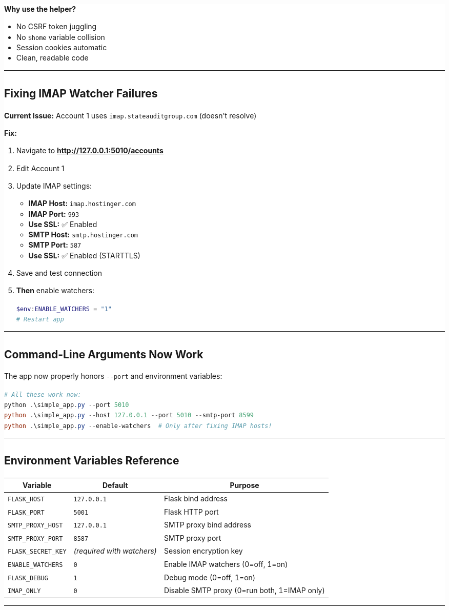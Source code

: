 **Why use the helper?**
- No CSRF token juggling
- No `$home` variable collision
- Session cookies automatic
- Clean, readable code

---

## Fixing IMAP Watcher Failures

**Current Issue:** Account 1 uses `imap.stateauditgroup.com` (doesn't resolve)

**Fix:**
1. Navigate to **http://127.0.0.1:5010/accounts**
2. Edit Account 1
3. Update IMAP settings:
   - **IMAP Host:** `imap.hostinger.com`
   - **IMAP Port:** `993`
   - **Use SSL:** ✅ Enabled
   - **SMTP Host:** `smtp.hostinger.com`
   - **SMTP Port:** `587`
   - **Use SSL:** ✅ Enabled (STARTTLS)

4. Save and test connection

5. **Then** enable watchers:
   ```powershell
   $env:ENABLE_WATCHERS = "1"
   # Restart app
   ```

---

## Command-Line Arguments Now Work

The app now properly honors `--port` and environment variables:

```powershell
# All these work now:
python .\simple_app.py --port 5010
python .\simple_app.py --host 127.0.0.1 --port 5010 --smtp-port 8599
python .\simple_app.py --enable-watchers  # Only after fixing IMAP hosts!
```

---

## Environment Variables Reference

| Variable | Default | Purpose |
|----------|---------|---------|
| `FLASK_HOST` | `127.0.0.1` | Flask bind address |
| `FLASK_PORT` | `5001` | Flask HTTP port |
| `SMTP_PROXY_HOST` | `127.0.0.1` | SMTP proxy bind address |
| `SMTP_PROXY_PORT` | `8587` | SMTP proxy port |
| `FLASK_SECRET_KEY` | *(required with watchers)* | Session encryption key |
| `ENABLE_WATCHERS` | `0` | Enable IMAP watchers (0=off, 1=on) |
| `FLASK_DEBUG` | `1` | Debug mode (0=off, 1=on) |
| `IMAP_ONLY` | `0` | Disable SMTP proxy (0=run both, 1=IMAP only) |

---